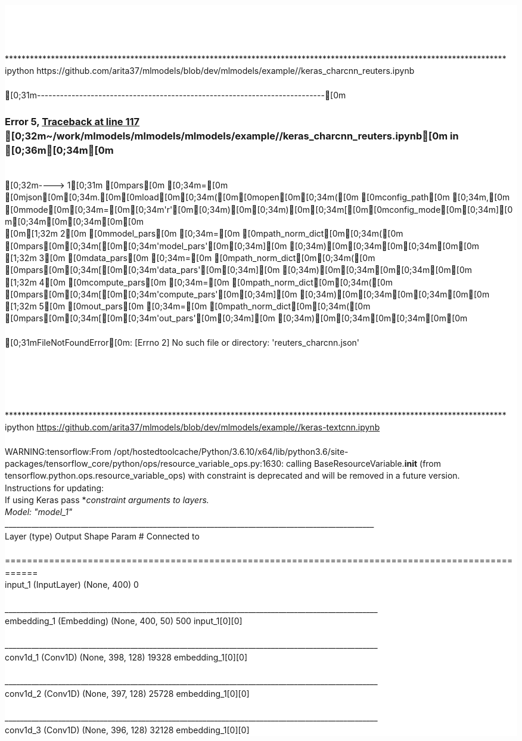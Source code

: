 <br />
<br />
<br />
<br /> ************************************************************************************************************************
<br />ipython https://github.com/arita37/mlmodels/blob/dev/mlmodels/example//keras_charcnn_reuters.ipynb 
<br />
<br />[0;31m---------------------------------------------------------------------------[0m



### Error 5, [Traceback at line 117](https://github.com/arita37/mlmodels_store/blob/master/log_jupyter/log_jupyter_2020-05-11-20-13_1f36c00be3a0e28b634b1ba3bd0de78bfdb3dba5.py#L117)<br />[0;32m~/work/mlmodels/mlmodels/mlmodels/example//keras_charcnn_reuters.ipynb[0m in [0;36m<module>[0;34m[0m
<br />[0;32m----> 1[0;31m [0mpars[0m [0;34m=[0m [0mjson[0m[0;34m.[0m[0mload[0m[0;34m([0m[0mopen[0m[0;34m([0m [0mconfig_path[0m [0;34m,[0m [0mmode[0m[0;34m=[0m[0;34m'r'[0m[0;34m)[0m[0;34m)[0m[0;34m[[0m[0mconfig_mode[0m[0;34m][0m[0;34m[0m[0;34m[0m[0m
<br />[0m[1;32m      2[0m [0mmodel_pars[0m      [0;34m=[0m [0mpath_norm_dict[0m[0;34m([0m [0mpars[0m[0;34m[[0m[0;34m'model_pars'[0m[0;34m][0m [0;34m)[0m[0;34m[0m[0;34m[0m[0m
<br />[1;32m      3[0m [0mdata_pars[0m       [0;34m=[0m [0mpath_norm_dict[0m[0;34m([0m [0mpars[0m[0;34m[[0m[0;34m'data_pars'[0m[0;34m][0m [0;34m)[0m[0;34m[0m[0;34m[0m[0m
<br />[1;32m      4[0m [0mcompute_pars[0m    [0;34m=[0m [0mpath_norm_dict[0m[0;34m([0m [0mpars[0m[0;34m[[0m[0;34m'compute_pars'[0m[0;34m][0m [0;34m)[0m[0;34m[0m[0;34m[0m[0m
<br />[1;32m      5[0m [0mout_pars[0m        [0;34m=[0m [0mpath_norm_dict[0m[0;34m([0m [0mpars[0m[0;34m[[0m[0;34m'out_pars'[0m[0;34m][0m [0;34m)[0m[0;34m[0m[0;34m[0m[0m
<br />
<br />[0;31mFileNotFoundError[0m: [Errno 2] No such file or directory: 'reuters_charcnn.json'
<br />
<br />
<br />
<br />
<br />
<br /> ************************************************************************************************************************
<br />ipython https://github.com/arita37/mlmodels/blob/dev/mlmodels/example//keras-textcnn.ipynb 
<br />
<br />WARNING:tensorflow:From /opt/hostedtoolcache/Python/3.6.10/x64/lib/python3.6/site-packages/tensorflow_core/python/ops/resource_variable_ops.py:1630: calling BaseResourceVariable.__init__ (from tensorflow.python.ops.resource_variable_ops) with constraint is deprecated and will be removed in a future version.
<br />Instructions for updating:
<br />If using Keras pass *_constraint arguments to layers.
<br />Model: "model_1"
<br />__________________________________________________________________________________________________
<br />Layer (type)                    Output Shape         Param #     Connected to                     
<br />==================================================================================================
<br />input_1 (InputLayer)            (None, 400)          0                                            
<br />__________________________________________________________________________________________________
<br />embedding_1 (Embedding)         (None, 400, 50)      500         input_1[0][0]                    
<br />__________________________________________________________________________________________________
<br />conv1d_1 (Conv1D)               (None, 398, 128)     19328       embedding_1[0][0]                
<br />__________________________________________________________________________________________________
<br />conv1d_2 (Conv1D)               (None, 397, 128)     25728       embedding_1[0][0]                
<br />__________________________________________________________________________________________________
<br />conv1d_3 (Conv1D)               (None, 396, 128)     32128       embedding_1[0][0]                